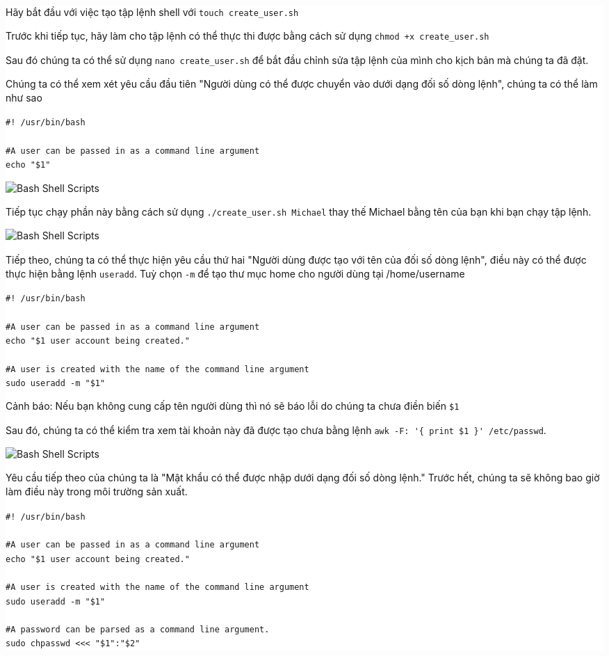 Hãy bắt đầu với việc tạo tập lệnh shell với `touch create_user.sh`

Trước khi tiếp tục, hãy làm cho tập lệnh có thể thực thi được bằng cách sử dụng `chmod +x create_user.sh`

Sau đó chúng ta có thể sử dụng `nano create_user.sh` để bắt đầu chỉnh sửa tập lệnh của mình cho kịch bản mà chúng ta đã đặt.

Chúng ta có thể xem xét yêu cầu đầu tiên "Người dùng có thể được chuyển vào dưới dạng đối số dòng lệnh", chúng ta có thể làm như sao

```
#! /usr/bin/bash

#A user can be passed in as a command line argument
echo "$1"
```

![Bash Shell Scripts](/Image/Bash-Shell-Scripts09.png)

Tiếp tục chạy phần này bằng cách sử dụng `./create_user.sh Michael` thay thế Michael bằng tên của bạn khi bạn chạy tập lệnh.

![Bash Shell Scripts](/Image/Bash-Shell-Scripts010.png)

Tiếp theo, chúng ta có thể thực hiện yêu cầu thứ hai "Người dùng được tạo với tên của đối số dòng lệnh", điều này có thể được thực hiện bằng lệnh `useradd`. Tuỳ chọn `-m` để tạo thư mục home cho người dùng tại /home/username

```
#! /usr/bin/bash

#A user can be passed in as a command line argument
echo "$1 user account being created."

#A user is created with the name of the command line argument
sudo useradd -m "$1"

```

Cảnh báo: Nếu bạn không cung cấp tên người dùng thì nó sẽ báo lỗi do chúng ta chưa điền biến `$1`

Sau đó, chúng ta có thể kiểm tra xem tài khoản này đã được tạo chưa bằng lệnh `awk -F: '{ print $1 }' /etc/passwd`.

![Bash Shell Scripts](/Image/Bash-Shell-Scripts011.png)

Yêu cầu tiếp theo của chúng ta là "Mật khẩu có thể được nhập dưới dạng đối số dòng lệnh." Trước hết, chúng ta sẽ không bao giờ làm điều này trong môi trường sản xuất.

```
#! /usr/bin/bash

#A user can be passed in as a command line argument
echo "$1 user account being created."

#A user is created with the name of the command line argument
sudo useradd -m "$1"

#A password can be parsed as a command line argument.
sudo chpasswd <<< "$1":"$2"
```
